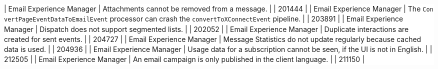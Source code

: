 | Email Experience Manager           | Attachments cannot be removed from a message.​​                                                                                                                                                                                                                                                                                                                                                                                                                                                                                                                             |                                                                                                                                                                | 201444         |
| Email Experience Manager           | The `ConvertPageEventDataToEmailEvent` processor can crash the `convertToXConnectEvent` pipeline​​.​                                                                                                                                                                                                                                                                                                                                                                                                                                                                        |                                                                                                                                                                | 203891         |
| Email Experience Manager           | Dispatch does not support segmented lists​​.​​                                                                                                                                                                                                                                                                                                                                                                                                                                                                                                                              |                                                                                                                                                                | 202052         |
| Email Experience Manager           | ​​Duplicate interactions are created for sent events​​.                                                                                                                                                                                                                                                                                                                                                                                                                                                                                                                     |                                                                                                                                                                | 204727         |
| Email Experience Manager           | Message Statistics do not update regularly because cached data​​ is used.​​                                                                                                                                                                                                                                                                                                                                                                                                                                                                                                 |                                                                                                                                                                | 204936         |
| Email Experience Manager           | ​Usage data for a subscription cannot be seen, if the UI is not in English.                                                                                                                                                                                                                                                                                                                                                                                                                                                                                                 |                                                                                                                                                                | 212505         |
| Email Experience Manager           | ​​An email campaign is only published in the client language.                                                                                                                                                                                                                                                                                                                                                                                                                                                                                                               |                                                                                                                                                                | 211150         |